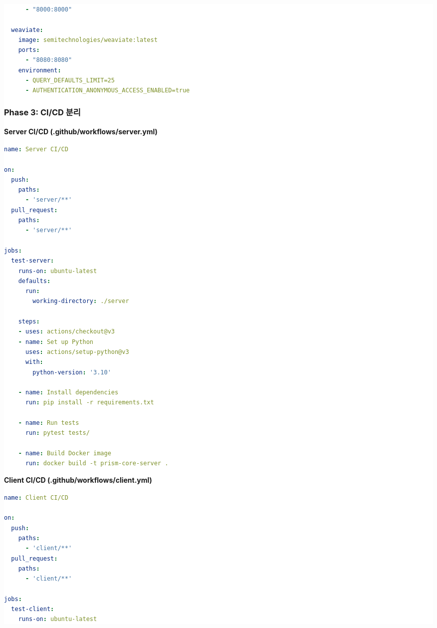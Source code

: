 ```yaml
      - "8000:8000"

  weaviate:
    image: semitechnologies/weaviate:latest
    ports:
      - "8080:8080"
    environment:
      - QUERY_DEFAULTS_LIMIT=25
      - AUTHENTICATION_ANONYMOUS_ACCESS_ENABLED=true
```

### Phase 3: CI/CD 분리

**Server CI/CD (.github/workflows/server.yml)**
```yaml
name: Server CI/CD

on:
  push:
    paths:
      - 'server/**'
  pull_request:
    paths:
      - 'server/**'

jobs:
  test-server:
    runs-on: ubuntu-latest
    defaults:
      run:
        working-directory: ./server
    
    steps:
    - uses: actions/checkout@v3
    - name: Set up Python
      uses: actions/setup-python@v3
      with:
        python-version: '3.10'
    
    - name: Install dependencies
      run: pip install -r requirements.txt
    
    - name: Run tests
      run: pytest tests/
    
    - name: Build Docker image
      run: docker build -t prism-core-server .
```

**Client CI/CD (.github/workflows/client.yml)**
```yaml
name: Client CI/CD

on:
  push:
    paths:
      - 'client/**'
  pull_request:
    paths:
      - 'client/**'

jobs:
  test-client:
    runs-on: ubuntu-latest
```